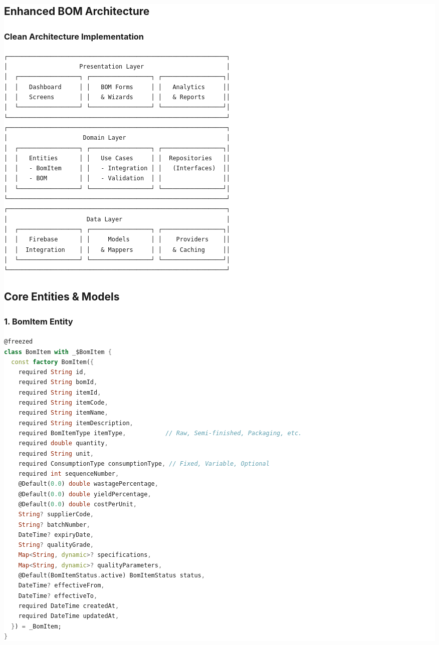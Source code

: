 ## Enhanced BOM Architecture

### Clean Architecture Implementation
```
┌─────────────────────────────────────────────────────────────┐
│                    Presentation Layer                       │
│  ┌─────────────────┐ ┌─────────────────┐ ┌─────────────────┐│
│  │   Dashboard     │ │   BOM Forms     │ │   Analytics     ││
│  │   Screens       │ │   & Wizards     │ │   & Reports     ││
│  └─────────────────┘ └─────────────────┘ └─────────────────┘│
└─────────────────────────────────────────────────────────────┘
┌─────────────────────────────────────────────────────────────┐
│                     Domain Layer                            │
│  ┌─────────────────┐ ┌─────────────────┐ ┌─────────────────┐│
│  │   Entities      │ │   Use Cases     │ │  Repositories   ││
│  │   - BomItem     │ │   - Integration │ │   (Interfaces)  ││
│  │   - BOM         │ │   - Validation  │ │                 ││
│  └─────────────────┘ └─────────────────┘ └─────────────────┘│
└─────────────────────────────────────────────────────────────┘
┌─────────────────────────────────────────────────────────────┐
│                      Data Layer                             │
│  ┌─────────────────┐ ┌─────────────────┐ ┌─────────────────┐│
│  │   Firebase      │ │     Models      │ │    Providers    ││
│  │  Integration    │ │   & Mappers     │ │   & Caching     ││
│  └─────────────────┘ └─────────────────┘ └─────────────────┘│
└─────────────────────────────────────────────────────────────┘
```

## Core Entities & Models

### 1. BomItem Entity
```dart
@freezed
class BomItem with _$BomItem {
  const factory BomItem({
    required String id,
    required String bomId,
    required String itemId,
    required String itemCode,
    required String itemName,
    required String itemDescription,
    required BomItemType itemType,           // Raw, Semi-finished, Packaging, etc.
    required double quantity,
    required String unit,
    required ConsumptionType consumptionType, // Fixed, Variable, Optional
    required int sequenceNumber,
    @Default(0.0) double wastagePercentage,
    @Default(0.0) double yieldPercentage,
    @Default(0.0) double costPerUnit,
    String? supplierCode,
    String? batchNumber,
    DateTime? expiryDate,
    String? qualityGrade,
    Map<String, dynamic>? specifications,
    Map<String, dynamic>? qualityParameters,
    @Default(BomItemStatus.active) BomItemStatus status,
    DateTime? effectiveFrom,
    DateTime? effectiveTo,
    required DateTime createdAt,
    required DateTime updatedAt,
  }) = _BomItem;
}
```